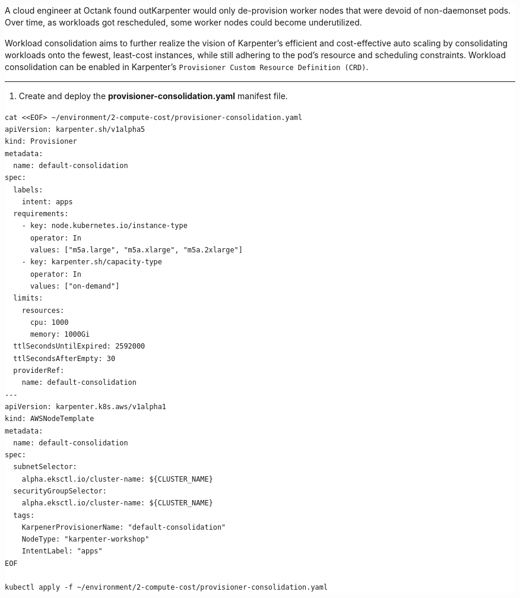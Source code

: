 A cloud engineer at Octank found outKarpenter would only de-provision worker nodes that were devoid of non-daemonset pods. Over time, as workloads got rescheduled, some worker nodes could become underutilized. 

Workload consolidation aims to further realize the vision of Karpenter’s efficient and cost-effective auto scaling by consolidating workloads onto the fewest, least-cost instances, while still adhering to the pod’s resource and scheduling constraints. Workload consolidation can be enabled in Karpenter’s `Provisioner Custom Resource Definition (CRD)`.


---

1. Create and deploy the **provisioner-consolidation.yaml** manifest file.

```
cat <<EOF> ~/environment/2-compute-cost/provisioner-consolidation.yaml
apiVersion: karpenter.sh/v1alpha5
kind: Provisioner
metadata:
  name: default-consolidation
spec:
  labels:
    intent: apps
  requirements:
    - key: node.kubernetes.io/instance-type
      operator: In
      values: ["m5a.large", "m5a.xlarge", "m5a.2xlarge"]
    - key: karpenter.sh/capacity-type
      operator: In
      values: ["on-demand"]
  limits:
    resources:
      cpu: 1000
      memory: 1000Gi
  ttlSecondsUntilExpired: 2592000
  ttlSecondsAfterEmpty: 30
  providerRef:
    name: default-consolidation
---
apiVersion: karpenter.k8s.aws/v1alpha1
kind: AWSNodeTemplate
metadata:
  name: default-consolidation
spec:
  subnetSelector:
    alpha.eksctl.io/cluster-name: ${CLUSTER_NAME}
  securityGroupSelector:
    alpha.eksctl.io/cluster-name: ${CLUSTER_NAME}
  tags:
    KarpenerProvisionerName: "default-consolidation"
    NodeType: "karpenter-workshop"
    IntentLabel: "apps"
EOF

kubectl apply -f ~/environment/2-compute-cost/provisioner-consolidation.yaml
```
